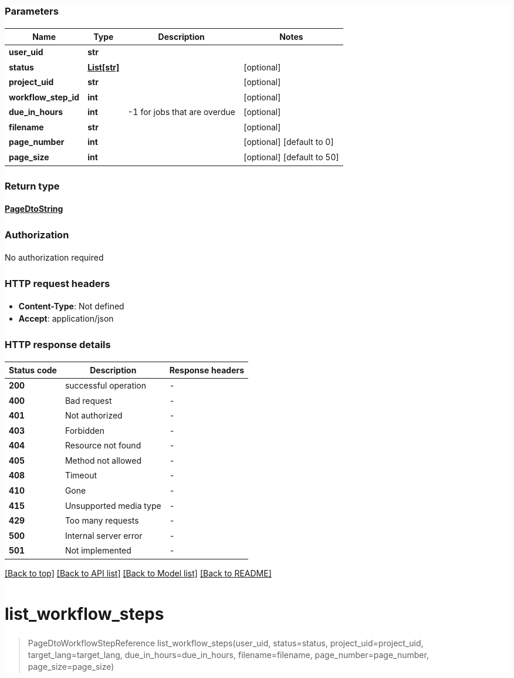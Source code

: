 
### Parameters

Name | Type | Description  | Notes
------------- | ------------- | ------------- | -------------
 **user_uid** | **str**|  | 
 **status** | [**List[str]**](str.md)|  | [optional] 
 **project_uid** | **str**|  | [optional] 
 **workflow_step_id** | **int**|  | [optional] 
 **due_in_hours** | **int**| -1 for jobs that are overdue | [optional] 
 **filename** | **str**|  | [optional] 
 **page_number** | **int**|  | [optional] [default to 0]
 **page_size** | **int**|  | [optional] [default to 50]

### Return type

[**PageDtoString**](PageDtoString.md)

### Authorization

No authorization required

### HTTP request headers

 - **Content-Type**: Not defined
 - **Accept**: application/json

### HTTP response details
| Status code | Description | Response headers |
|-------------|-------------|------------------|
**200** | successful operation |  -  |
**400** | Bad request |  -  |
**401** | Not authorized |  -  |
**403** | Forbidden |  -  |
**404** | Resource not found |  -  |
**405** | Method not allowed |  -  |
**408** | Timeout |  -  |
**410** | Gone |  -  |
**415** | Unsupported media type |  -  |
**429** | Too many requests |  -  |
**500** | Internal server error |  -  |
**501** | Not implemented |  -  |

[[Back to top]](#) [[Back to API list]](../README.md#documentation-for-api-endpoints) [[Back to Model list]](../README.md#documentation-for-models) [[Back to README]](../README.md)

# **list_workflow_steps**
> PageDtoWorkflowStepReference list_workflow_steps(user_uid, status=status, project_uid=project_uid, target_lang=target_lang, due_in_hours=due_in_hours, filename=filename, page_number=page_number, page_size=page_size)
